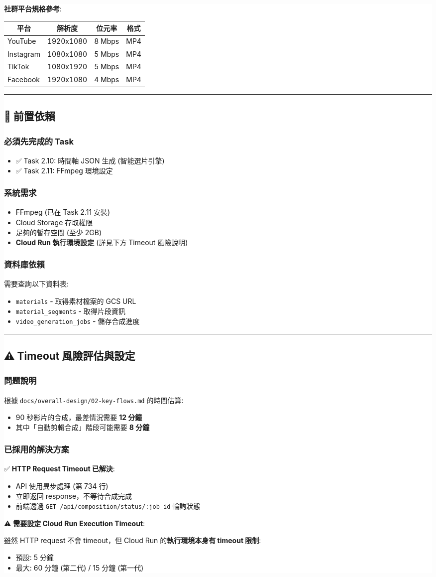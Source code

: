 **社群平台規格參考**:

| 平台 | 解析度 | 位元率 | 格式 |
|------|--------|--------|------|
| YouTube | 1920x1080 | 8 Mbps | MP4 |
| Instagram | 1080x1080 | 5 Mbps | MP4 |
| TikTok | 1080x1920 | 5 Mbps | MP4 |
| Facebook | 1920x1080 | 4 Mbps | MP4 |

---

## 🔗 前置依賴

### 必須先完成的 Task
- ✅ Task 2.10: 時間軸 JSON 生成 (智能選片引擎)
- ✅ Task 2.11: FFmpeg 環境設定

### 系統需求
- FFmpeg (已在 Task 2.11 安裝)
- Cloud Storage 存取權限
- 足夠的暫存空間 (至少 2GB)
- **Cloud Run 執行環境設定** (詳見下方 Timeout 風險說明)

### 資料庫依賴
需要查詢以下資料表:
- `materials` - 取得素材檔案的 GCS URL
- `material_segments` - 取得片段資訊
- `video_generation_jobs` - 儲存合成進度

---

## ⚠️ Timeout 風險評估與設定

### 問題說明

根據 `docs/overall-design/02-key-flows.md` 的時間估算:
- 90 秒影片的合成，最差情況需要 **12 分鐘**
- 其中「自動剪輯合成」階段可能需要 **8 分鐘**

### 已採用的解決方案

✅ **HTTP Request Timeout 已解決**:
- API 使用異步處理 (第 734 行)
- 立即返回 response，不等待合成完成
- 前端透過 `GET /api/composition/status/:job_id` 輪詢狀態

⚠️ **需要設定 Cloud Run Execution Timeout**:

雖然 HTTP request 不會 timeout，但 Cloud Run 的**執行環境本身有 timeout 限制**:
- 預設: 5 分鐘
- 最大: 60 分鐘 (第二代) / 15 分鐘 (第一代)
